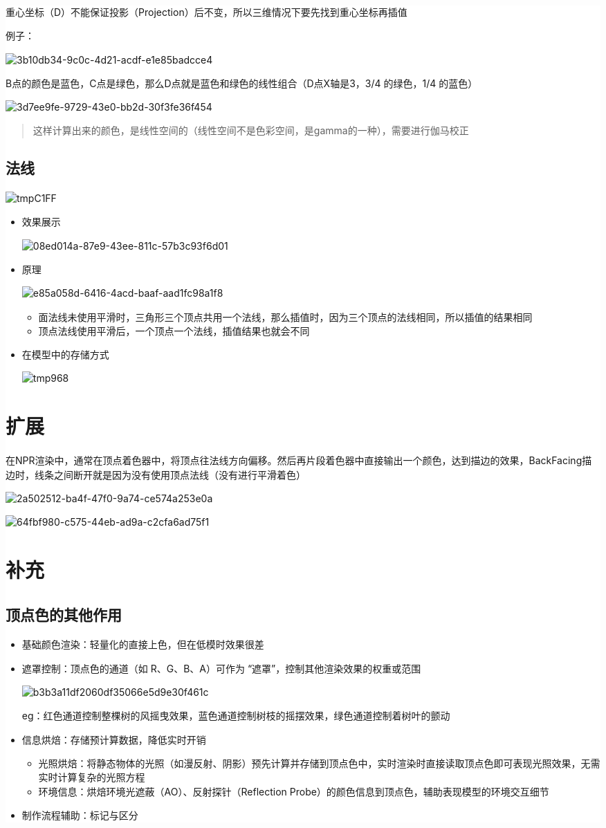 重心坐标（D）不能保证投影（Projection）后不变，所以三维情况下要先找到重心坐标再插值

例子：

![3b10db34-9c0c-4d21-acdf-e1e85badcce4](\assets\3b10db34-9c0c-4d21-acdf-e1e85badcce4-20250718004240-kdg83kp.png)​

B点的颜色是蓝色，C点是绿色，那么D点就是蓝色和绿色的线性组合（D点X轴是3，3/4 的绿色，1/4 的蓝色）

![3d7ee9fe-9729-43e0-bb2d-30f3fe36f454](\assets\3d7ee9fe-9729-43e0-bb2d-30f3fe36f454-20250718004934-87088ag.png)​

> 这样计算出来的颜色，是线性空间的（线性空间不是色彩空间，是gamma的一种），需要进行伽马校正

## 法线

![tmpC1FF](\assets\tmpC1FF-20250718005743-mwm34w9.png)​

- 效果展示

  ![08ed014a-87e9-43ee-811c-57b3c93f6d01](\assets\08ed014a-87e9-43ee-811c-57b3c93f6d01-20250718001129-lbqokz9.png)​
- 原理

  ![e85a058d-6416-4acd-baaf-aad1fc98a1f8](\assets\e85a058d-6416-4acd-baaf-aad1fc98a1f8-20250718001158-gg86ghg.png)​

  - 面法线未使用平滑时，三角形三个顶点共用一个法线，那么插值时，因为三个顶点的法线相同，所以插值的结果相同
  - 顶点法线使用平滑后，一个顶点一个法线，插值结果也就会不同
- 在模型中的存储方式

  ![tmp968](\assets\tmp968-20250718010856-3802ka1.png)​

# 扩展

在NPR渲染中，通常在顶点着色器中，将顶点往法线方向偏移。然后再片段着色器中直接输出一个颜色，达到描边的效果，BackFacing描边时，线条之间断开就是因为没有使用顶点法线（没有进行平滑着色）

![2a502512-ba4f-47f0-9a74-ce574a253e0a](\assets\2a502512-ba4f-47f0-9a74-ce574a253e0a-20250718010746-6956620.png)​

![64fbf980-c575-44eb-ad9a-c2cfa6ad75f1](\assets\64fbf980-c575-44eb-ad9a-c2cfa6ad75f1-20250718010801-nxslpp6.png)​

# 补充

## 顶点色的其他作用

- 基础颜色渲染：轻量化的直接上色，但在低模时效果很差
- 遮罩控制：顶点色的通道（如 R、G、B、A）可作为 “遮罩”，控制其他渲染效果的权重或范围

  ![b3b3a11df2060df35066e5d9e30f461c](\assets\b3b3a11df2060df35066e5d9e30f461c-20250718111426-b9stw7m.jpeg)​

  eg：红色通道控制整棵树的风摇曳效果，蓝色通道控制树枝的摇摆效果，绿色通道控制着树叶的颤动

- 信息烘焙：存储预计算数据，降低实时开销

  - 光照烘焙：将静态物体的光照（如漫反射、阴影）预先计算并存储到顶点色中，实时渲染时直接读取顶点色即可表现光照效果，无需实时计算复杂的光照方程
  - 环境信息：烘焙环境光遮蔽（AO）、反射探针（Reflection Probe）的颜色信息到顶点色，辅助表现模型的环境交互细节
- 制作流程辅助：标记与区分
